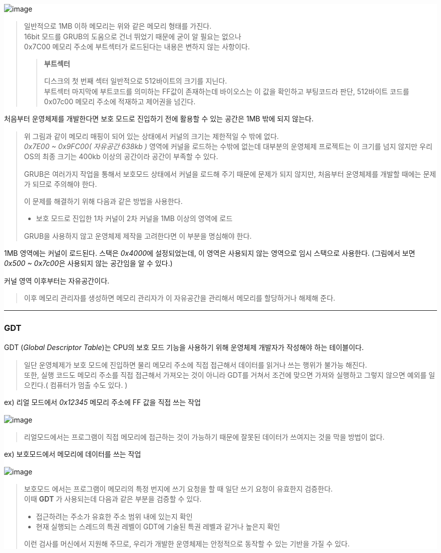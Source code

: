 ![image](https://user-images.githubusercontent.com/34773827/59972933-bbec3100-95d2-11e9-83a6-c5e285160c07.png)

> 일반적으로 1MB 이하 메모리는 위와 같은 메모리 형태를 가진다.<BR>16bit 모드를 GRUB의 도움으로 건너 뛰었기 때문에 굳이 알 필요는 없으나<BR>0x7C00 메모리 주소에 부트섹터가 로드된다는 내용은 변하지 않는 사항이다.
>
> > **부트섹터**
> >
> > 디스크의 첫 번째 섹터 일반적으로 512바이트의 크기를 지닌다.<br>부트섹터 마지막에 부트코드를 의미하는 FF값이 존재하는데 바이오스는 이 값을 확인하고 부팅코드라 판단, 512바이트 코드를 0x07c00 메모리 주소에 적재하고 제어권을 넘긴다.

처음부터 운영체제를 개발한다면 보호 모드로 진입하기 전에 활용할 수 있는 공간은 1MB 밖에 되지 않는다.

> 위 그림과 같이 메모리 매핑이 되어 있는 상태에서 커널의 크기는 제한적일 수 밖에 없다.<br>*0x7E00 ~ 0x9FC00( 자유공간 638kb )* 영역에 커널을 로드하는 수밖에 없는데 대부분의 운영체제 프로젝트는 이 크기를 넘지 않지만 우리 OS의 최종 크기는 400kb 이상의 공간이라 공간이 부족할 수 있다.
>
> GRUB은 여러가지 작업을 통해서 보호모드 상태에서 커널을 로드해 주기 때문에 문제가 되지 않지만, 처음부터 운영체제를 개발할 때에는 문제가 되므로 주의해야 한다.
>
> 이 문제를 해결하기 위해 다음과 같은 방법을 사용한다.
>
> - 보호 모드로 진입한 1차 커널이 2차 커널을 1MB 이상의 영역에 로드
>
> GRUB을 사용하지 않고 운영체제 제작을 고려한다면 이 부분을 명심해야 한다.

1MB 영역에는 커널이 로드된다. 스택은 *0x4000*에 설정되었는데, 이 영역은 사용되지 않는 영역으로 임시 스택으로 사용한다. (그림에서 보면 *0x500 ~ 0x7c00*은 사용되지 않는 공간임을 알 수 있다.)

커널 영역 이후부터는 자유공간이다. 

> 이후 메모리 관리자를 생성하면 메모리 관리자가 이 자유공간을 관리해서 메모리를 할당하거나 해제해 준다.



<hr>

### GDT

GDT (*Global Descriptor Table*)는 CPU의 보호 모드 기능을 사용하기 위해 운영체제 개발자가 작성해야 하는 테이블이다.

> 일단 운영체제가 보호 모드에 진입하면 물리 메모리 주소에 직접 접근해서 데이터를 읽거나 쓰는 행위가 불가능 해진다.<BR>또한, 실행 코드도 메모리 주소를 직접 접근해서 가져오는 것이 아니라 GDT를 거쳐서 조건에 맞으면 가져와 실행하고 그렇지 않으면 예외를 일으킨다.( 컴퓨터가 멈출 수도 있다. )



ex) 리얼 모드에서 *0x12345* 메모리 주소에 FF 값을 직접 쓰는 작업

![image](https://user-images.githubusercontent.com/34773827/59973848-b77a4500-95df-11e9-85a8-6cd578b6228a.png)

> 리얼모드에서는 프로그램이 직접 메모리에 접근하는 것이 가능하기 때문에 잘못된 데이터가 쓰여지는 것을 막을 방법이 없다.

ex) 보호모드에서 메모리에 데이터를 쓰는 작업

![image](https://user-images.githubusercontent.com/34773827/59973913-6cacfd00-95e0-11e9-8c2f-e98d077ac756.png)

> 보호모드 에서는 프로그램이 메모리의 특정 번지에 쓰기 요청을 할 때 일단 쓰기 요청이 유효한지 검증한다.<br>이때 **GDT** 가 사용되는데 다음과 같은 부분을 검증할 수 있다.
>
> - 접근하려는 주소가 유효한 주소 범위 내에 있는지 확인
> - 현재 실행되는 스레드의 특권 레벨이 GDT에 기술된 특권 레벨과 같거나 높은지 확인
>
> 이런 검사를 머신에서 지원해 주므로, 우리가 개발한 운영체제는 안정적으로 동작할 수 있는 기반을 가질 수 있다.
